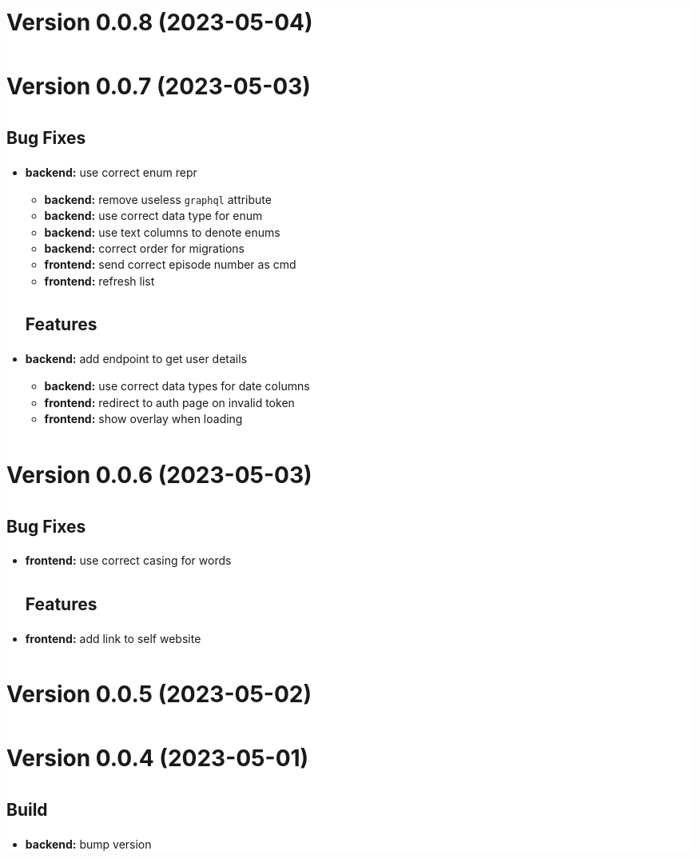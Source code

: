 

# Version 0.0.8 (2023-05-04)



# Version 0.0.7 (2023-05-03)

## Bug Fixes

- **backend:** use correct enum repr
  - **backend:** remove useless `graphql` attribute
  - **backend:** use correct data type for enum
  - **backend:** use text columns to denote enums
  - **backend:** correct order for migrations
  - **frontend:** send correct episode number as cmd
  - **frontend:** refresh list
  
  ## Features

- **backend:** add endpoint to get user details
  - **backend:** use correct data types for date columns
  - **frontend:** redirect to auth page on invalid token
  - **frontend:** show overlay when loading
  
  

# Version 0.0.6 (2023-05-03)

## Bug Fixes

- **frontend:** use correct casing for words
  
  ## Features

- **frontend:** add link to self website
  
  

# Version 0.0.5 (2023-05-02)



# Version 0.0.4 (2023-05-01)

## Build

- **backend:** bump version
  